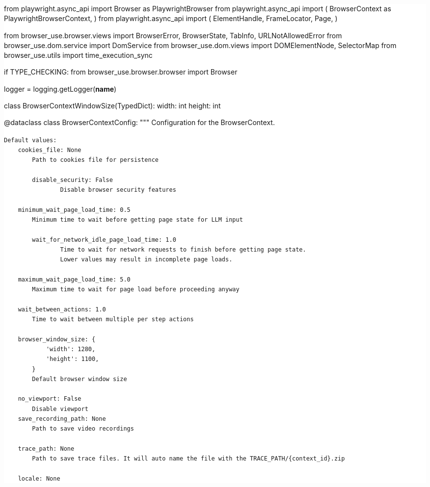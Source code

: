 from playwright.async_api import Browser as PlaywrightBrowser
from playwright.async_api import (
	BrowserContext as PlaywrightBrowserContext,
)
from playwright.async_api import (
	ElementHandle,
	FrameLocator,
	Page,
)

from browser_use.browser.views import BrowserError, BrowserState, TabInfo, URLNotAllowedError
from browser_use.dom.service import DomService
from browser_use.dom.views import DOMElementNode, SelectorMap
from browser_use.utils import time_execution_sync

if TYPE_CHECKING:
	from browser_use.browser.browser import Browser

logger = logging.getLogger(__name__)


class BrowserContextWindowSize(TypedDict):
	width: int
	height: int


@dataclass
class BrowserContextConfig:
	"""
	Configuration for the BrowserContext.

	Default values:
		cookies_file: None
			Path to cookies file for persistence

	        disable_security: False
	                Disable browser security features

		minimum_wait_page_load_time: 0.5
			Minimum time to wait before getting page state for LLM input

	        wait_for_network_idle_page_load_time: 1.0
	                Time to wait for network requests to finish before getting page state.
	                Lower values may result in incomplete page loads.

		maximum_wait_page_load_time: 5.0
			Maximum time to wait for page load before proceeding anyway

		wait_between_actions: 1.0
			Time to wait between multiple per step actions

		browser_window_size: {
				'width': 1280,
				'height': 1100,
			}
			Default browser window size

		no_viewport: False
			Disable viewport
		save_recording_path: None
			Path to save video recordings

		trace_path: None
			Path to save trace files. It will auto name the file with the TRACE_PATH/{context_id}.zip

		locale: None
